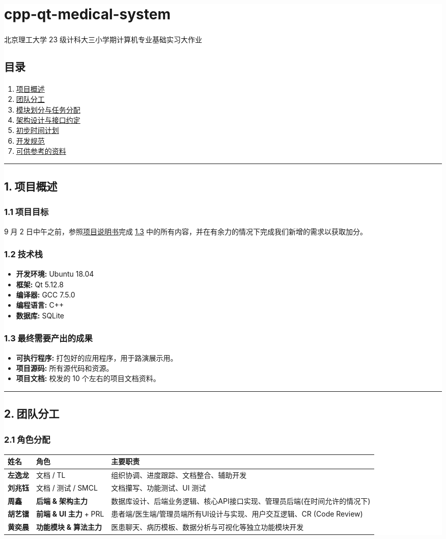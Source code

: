 # cpp-qt-medical-system

北京理工大学 23 级计科大三小学期计算机专业基础实习大作业

## 目录

1. [项目概述](#1-项目概述)
2. [团队分工](#2-团队分工)
3. [模块划分与任务分配](#3-模块划分与任务分配)
4. [架构设计与接口约定](#4-架构设计与接口约定)
5. [初步时间计划](#5-初步时间计划)
6. [开发规范](#6-开发规范)
7. [可供参考的资料](#7-可供参考的资料)

---

## 1. 项目概述

### 1.1 项目目标

9 月 2 日中午之前，参照[项目说明书](./docs/00[新]项目说明书-智慧医疗管理系统V2.pdf)完成 [1.3](#13-最终需要产出的成果) 中的所有内容，并在有余力的情况下完成我们新增的需求以获取加分。

### 1.2 技术栈

- **开发环境:** Ubuntu 18.04
- **框架:** Qt 5.12.8
- **编译器:** GCC 7.5.0
- **编程语言:** C++
- **数据库:** SQLite

### 1.3 最终需要产出的成果

- **可执行程序:** 打包好的应用程序，用于路演展示用。
- **项目源码:** 所有源代码和资源。
- **项目文档:** 校发的 10 个左右的项目文档资料。

---

## 2. 团队分工

### 2.1 角色分配

| 姓名 | 角色 | 主要职责 |
| :--- | :--- | :--- |
| **左逸龙** | 文档 / TL | 组织协调、进度跟踪、文档整合、辅助开发 |
| **刘兆钰** | 文档 / 测试 / SMCL | 文档攥写、功能测试、UI 测试 |
| **周鑫** | **后端 & 架构主力** | 数据库设计、后端业务逻辑、核心API接口实现、管理员后端(在时间允许的情况下) |
| **胡艺镭** | **前端 & UI 主力** + PRL | 患者端/医生端/管理员端所有UI设计与实现、用户交互逻辑、CR (Code Review) |
| **黄奕晨** | **功能模块 & 算法主力** | 医患聊天、病历模板、数据分析与可视化等独立功能模块开发 |
